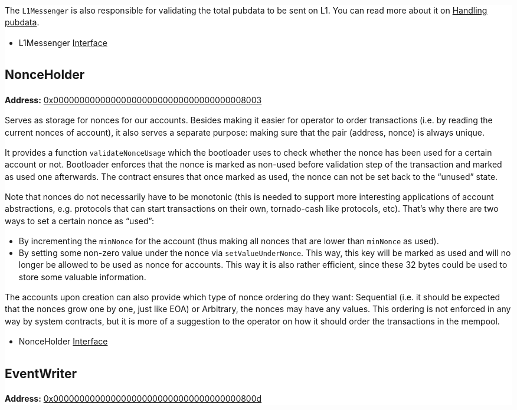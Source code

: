 The `L1Messenger` is also responsible for validating the total pubdata to be sent on L1. You can read more about it on
[Handling pubdata](/build/developer-reference/era-contracts/handling-pubdata).

- L1Messenger [Interface](https://github.com/matter-labs/era-contracts/blob/main/system-contracts/contracts/interfaces/IL1Messenger.sol)

## NonceHolder
**Address:** [0x0000000000000000000000000000000000008003](https://explorer.zksync.io/address/0x0000000000000000000000000000000000008003)

Serves as storage for nonces for our accounts. Besides making it easier for operator to order transactions (i.e. by
reading the current nonces of account), it also serves a separate purpose: making sure that the pair (address, nonce) is
always unique.

It provides a function `validateNonceUsage` which the bootloader uses to check whether the nonce has been used for a
certain account or not. Bootloader enforces that the nonce is marked as non-used before validation step of the
transaction and marked as used one afterwards. The contract ensures that once marked as used, the nonce can not be set
back to the “unused” state.

Note that nonces do not necessarily have to be monotonic (this is needed to support more interesting applications of
account abstractions, e.g. protocols that can start transactions on their own, tornado-cash like protocols, etc). That’s
why there are two ways to set a certain nonce as “used”:

- By incrementing the `minNonce` for the account (thus making all nonces that are lower than `minNonce` as used).
- By setting some non-zero value under the nonce via `setValueUnderNonce`. This way, this key will be marked as used and
  will no longer be allowed to be used as nonce for accounts. This way it is also rather efficient, since these 32 bytes
  could be used to store some valuable information.

The accounts upon creation can also provide which type of nonce ordering do they want: Sequential (i.e. it should be
expected that the nonces grow one by one, just like EOA) or Arbitrary, the nonces may have any values. This ordering is
not enforced in any way by system contracts, but it is more of a suggestion to the operator on how it should order the
transactions in the mempool.

- NonceHolder [Interface](https://github.com/matter-labs/era-contracts/blob/main/system-contracts/contracts/interfaces/INonceHolder.sol)

## EventWriter
**Address:** [0x000000000000000000000000000000000000800d](https://explorer.zksync.io/address/0x000000000000000000000000000000000000800d)
